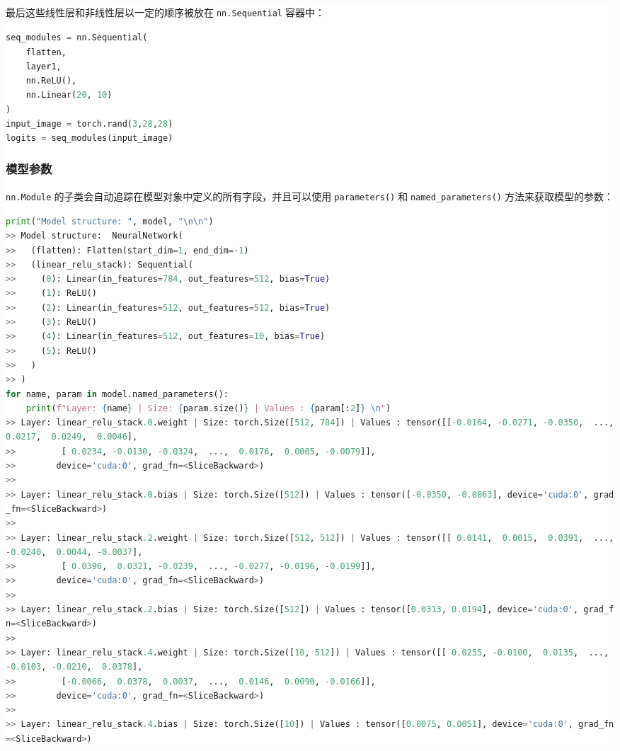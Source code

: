 最后这些线性层和非线性层以一定的顺序被放在 `nn.Sequential` 容器中：

``` python
seq_modules = nn.Sequential(
    flatten,
    layer1,
    nn.ReLU(),
    nn.Linear(20, 10)
)
input_image = torch.rand(3,28,28)
logits = seq_modules(input_image)
```

### 模型参数

`nn.Module` 的子类会自动追踪在模型对象中定义的所有字段，并且可以使用 `parameters()` 和 `named_parameters()` 方法来获取模型的参数：

``` python
print("Model structure: ", model, "\n\n")
>> Model structure:  NeuralNetwork(
>>   (flatten): Flatten(start_dim=1, end_dim=-1)
>>   (linear_relu_stack): Sequential(
>>     (0): Linear(in_features=784, out_features=512, bias=True)
>>     (1): ReLU()
>>     (2): Linear(in_features=512, out_features=512, bias=True)
>>     (3): ReLU()
>>     (4): Linear(in_features=512, out_features=10, bias=True)
>>     (5): ReLU()
>>   )
>> )
for name, param in model.named_parameters():
    print(f"Layer: {name} | Size: {param.size()} | Values : {param[:2]} \n")
>> Layer: linear_relu_stack.0.weight | Size: torch.Size([512, 784]) | Values : tensor([[-0.0164, -0.0271, -0.0350,  ...,  0.0217,  0.0249,  0.0046],
>>         [ 0.0234, -0.0130, -0.0324,  ...,  0.0176,  0.0005, -0.0079]],
>>        device='cuda:0', grad_fn=<SliceBackward>) 
>> 
>> Layer: linear_relu_stack.0.bias | Size: torch.Size([512]) | Values : tensor([-0.0350, -0.0063], device='cuda:0', grad_fn=<SliceBackward>) 
>> 
>> Layer: linear_relu_stack.2.weight | Size: torch.Size([512, 512]) | Values : tensor([[ 0.0141,  0.0015,  0.0391,  ..., -0.0240,  0.0044, -0.0037],
>>         [ 0.0396,  0.0321, -0.0239,  ..., -0.0277, -0.0196, -0.0199]],
>>        device='cuda:0', grad_fn=<SliceBackward>) 
>> 
>> Layer: linear_relu_stack.2.bias | Size: torch.Size([512]) | Values : tensor([0.0313, 0.0194], device='cuda:0', grad_fn=<SliceBackward>) 
>> 
>> Layer: linear_relu_stack.4.weight | Size: torch.Size([10, 512]) | Values : tensor([[ 0.0255, -0.0100,  0.0135,  ..., -0.0103, -0.0210,  0.0378],
>>         [-0.0066,  0.0378,  0.0037,  ...,  0.0146,  0.0090, -0.0166]],
>>        device='cuda:0', grad_fn=<SliceBackward>) 
>> 
>> Layer: linear_relu_stack.4.bias | Size: torch.Size([10]) | Values : tensor([0.0075, 0.0051], device='cuda:0', grad_fn=<SliceBackward>)
```
